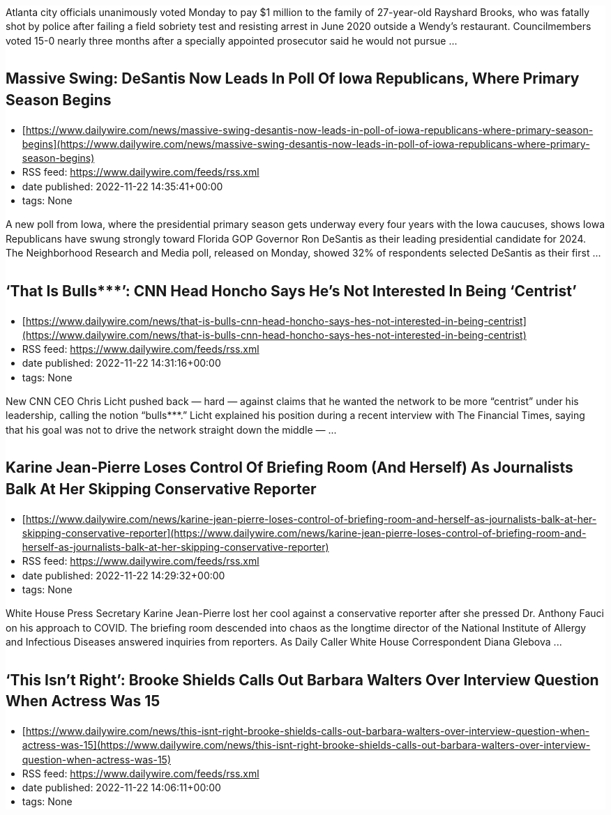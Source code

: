 Atlanta city officials unanimously voted Monday to pay $1 million to the family of 27-year-old Rayshard Brooks, who was fatally shot by police after failing a field sobriety test and resisting arrest in June 2020 outside a Wendy&#8217;s restaurant. Councilmembers voted 15-0 nearly three months after a specially appointed prosecutor said he would not pursue ...

## Massive Swing: DeSantis Now Leads In Poll Of Iowa Republicans, Where Primary Season Begins
 - [https://www.dailywire.com/news/massive-swing-desantis-now-leads-in-poll-of-iowa-republicans-where-primary-season-begins](https://www.dailywire.com/news/massive-swing-desantis-now-leads-in-poll-of-iowa-republicans-where-primary-season-begins)
 - RSS feed: https://www.dailywire.com/feeds/rss.xml
 - date published: 2022-11-22 14:35:41+00:00
 - tags: None

A new poll from Iowa, where the presidential primary season gets underway every four years with the Iowa caucuses, shows Iowa Republicans have swung strongly toward Florida GOP Governor Ron DeSantis as their leading presidential candidate for 2024. The Neighborhood Research and Media poll, released on Monday, showed 32% of respondents selected DeSantis as their first ...

## ‘That Is Bulls***’: CNN Head Honcho Says He’s Not Interested In Being ‘Centrist’
 - [https://www.dailywire.com/news/that-is-bulls-cnn-head-honcho-says-hes-not-interested-in-being-centrist](https://www.dailywire.com/news/that-is-bulls-cnn-head-honcho-says-hes-not-interested-in-being-centrist)
 - RSS feed: https://www.dailywire.com/feeds/rss.xml
 - date published: 2022-11-22 14:31:16+00:00
 - tags: None

New CNN CEO Chris Licht pushed back — hard — against claims that he wanted the network to be more &#8220;centrist&#8221; under his leadership, calling the notion &#8220;bulls***.&#8221; Licht explained his position during a recent interview with The Financial Times, saying that his goal was not to drive the network straight down the middle — ...

## Karine Jean-Pierre Loses Control Of Briefing Room (And Herself) As Journalists Balk At Her Skipping Conservative Reporter
 - [https://www.dailywire.com/news/karine-jean-pierre-loses-control-of-briefing-room-and-herself-as-journalists-balk-at-her-skipping-conservative-reporter](https://www.dailywire.com/news/karine-jean-pierre-loses-control-of-briefing-room-and-herself-as-journalists-balk-at-her-skipping-conservative-reporter)
 - RSS feed: https://www.dailywire.com/feeds/rss.xml
 - date published: 2022-11-22 14:29:32+00:00
 - tags: None

White House Press Secretary Karine Jean-Pierre lost her cool against a conservative reporter after she pressed Dr. Anthony Fauci on his approach to COVID. The briefing room descended into chaos as the longtime director of the National Institute of Allergy and Infectious Diseases answered inquiries from reporters. As Daily Caller White House Correspondent Diana Glebova ...

## ‘This Isn’t Right’: Brooke Shields Calls Out Barbara Walters Over Interview Question When Actress Was 15
 - [https://www.dailywire.com/news/this-isnt-right-brooke-shields-calls-out-barbara-walters-over-interview-question-when-actress-was-15](https://www.dailywire.com/news/this-isnt-right-brooke-shields-calls-out-barbara-walters-over-interview-question-when-actress-was-15)
 - RSS feed: https://www.dailywire.com/feeds/rss.xml
 - date published: 2022-11-22 14:06:11+00:00
 - tags: None
